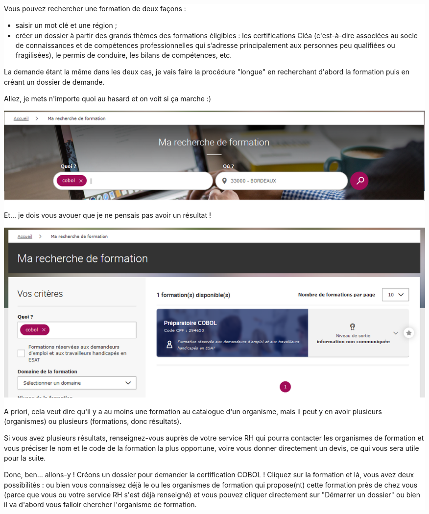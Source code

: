 Vous pouvez rechercher une formation de deux façons :

- saisir un mot clé et une région ;
- créer un dossier à partir des grands thèmes des formations éligibles : les certifications Cléa (c'est-à-dire associées au socle de connaissances et de compétences professionnelles qui s’adresse principalement aux personnes peu qualifiées ou fragilisées), le permis de conduire, les bilans de compétences, etc.

La demande étant la même dans les deux cas, je vais faire la procédure "longue" en recherchant d'abord la formation puis en créant un dossier de demande.  

Allez, je mets n'importe quoi au hasard et on voit si ça marche :)

![Recherche d'une formation Cobol à Bordeaux](/assets/img/cobol.png)

Et... je dois vous avouer que je ne pensais pas avoir un résultat ! 

![Une formation préparatoire COBOL remonte, réservée aux demandeurs d'emploi et aux personnes handicapées en établissement et service d'aide par le travail](/assets/img/cobol2.png)

A priori, cela veut dire qu'il y a au moins une formation au catalogue d'un organisme, mais il peut y en avoir plusieurs (organismes) ou plusieurs (formations, donc résultats). 

Si vous avez plusieurs résultats, renseignez-vous auprès de votre service RH qui pourra contacter les organismes de formation et vous préciser le nom et le code de la formation la plus opportune, voire vous donner directement un devis, ce qui vous sera utile pour la suite. 

Donc, ben... allons-y ! Créons un dossier pour demander la certification COBOL ! Cliquez sur la formation et là, vous avez deux possibilités : ou bien vous connaissez déjà le ou les organismes de formation qui propose(nt) cette formation près de chez vous (parce que vous ou votre service RH s'est déjà renseigné) et vous pouvez cliquer directement sur "Démarrer un dossier" ou bien il va d'abord vous falloir chercher l'organisme de formation. 
